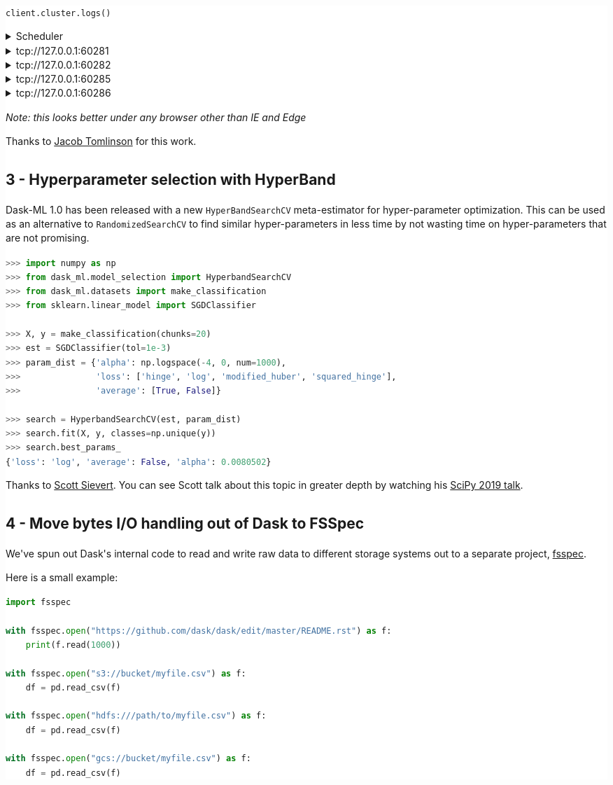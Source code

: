```python
client.cluster.logs()
```

<div markdown="0">
<details><summary>Scheduler</summary></details>

<details><summary>tcp://127.0.0.1:60281</summary></details>
<details><summary>tcp://127.0.0.1:60282</summary></details>
<details><summary>tcp://127.0.0.1:60285</summary></details>
<details><summary>tcp://127.0.0.1:60286</summary></details>
</div>

*Note: this looks better under any browser other than IE and Edge*

Thanks to [Jacob Tomlinson](https://github.com/jacobtomlinson) for this work.

3 - Hyperparameter selection with HyperBand
-------------------------------------------

Dask-ML 1.0 has been released with a new `HyperBandSearchCV` meta-estimator for
hyper-parameter optimization. This can be used as an alternative to
`RandomizedSearchCV` to find similar hyper-parameters in less time by not
wasting time on hyper-parameters that are not promising.

```python
>>> import numpy as np
>>> from dask_ml.model_selection import HyperbandSearchCV
>>> from dask_ml.datasets import make_classification
>>> from sklearn.linear_model import SGDClassifier

>>> X, y = make_classification(chunks=20)
>>> est = SGDClassifier(tol=1e-3)
>>> param_dist = {'alpha': np.logspace(-4, 0, num=1000),
>>>               'loss': ['hinge', 'log', 'modified_huber', 'squared_hinge'],
>>>               'average': [True, False]}

>>> search = HyperbandSearchCV(est, param_dist)
>>> search.fit(X, y, classes=np.unique(y))
>>> search.best_params_
{'loss': 'log', 'average': False, 'alpha': 0.0080502}
```

Thanks to [Scott Sievert](http://github.com/stsievert).
You can see Scott talk about this topic in greater depth by watching his
[SciPy 2019 talk](https://youtu.be/x67K9FiPFBQ).


4 - Move bytes I/O handling out of Dask to FSSpec
-------------------------------------------------

We've spun out Dask's internal code to read and write raw data to different
storage systems out to a separate project, [fsspec](https://fsspec.readthedocs.io).

Here is a small example:

```python
import fsspec

with fsspec.open("https://github.com/dask/dask/edit/master/README.rst") as f:
    print(f.read(1000))

with fsspec.open("s3://bucket/myfile.csv") as f:
    df = pd.read_csv(f)

with fsspec.open("hdfs:///path/to/myfile.csv") as f:
    df = pd.read_csv(f)

with fsspec.open("gcs://bucket/myfile.csv") as f:
    df = pd.read_csv(f)
```